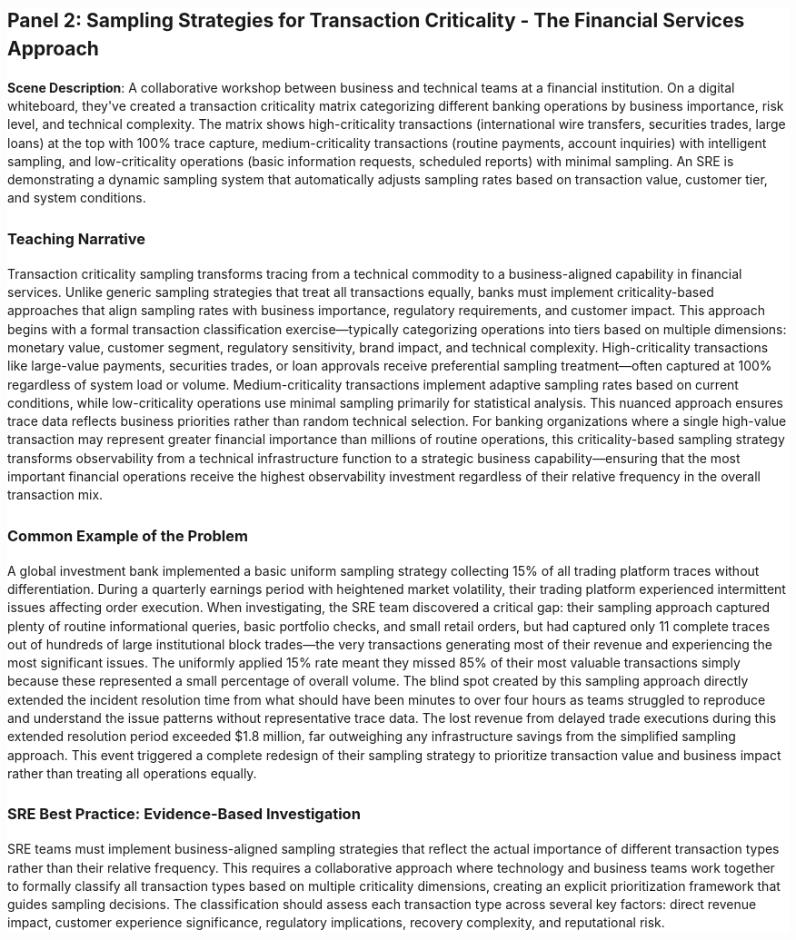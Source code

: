 ## Panel 2: Sampling Strategies for Transaction Criticality - The Financial Services Approach
**Scene Description**: A collaborative workshop between business and technical teams at a financial institution. On a digital whiteboard, they've created a transaction criticality matrix categorizing different banking operations by business importance, risk level, and technical complexity. The matrix shows high-criticality transactions (international wire transfers, securities trades, large loans) at the top with 100% trace capture, medium-criticality transactions (routine payments, account inquiries) with intelligent sampling, and low-criticality operations (basic information requests, scheduled reports) with minimal sampling. An SRE is demonstrating a dynamic sampling system that automatically adjusts sampling rates based on transaction value, customer tier, and system conditions.

### Teaching Narrative
Transaction criticality sampling transforms tracing from a technical commodity to a business-aligned capability in financial services. Unlike generic sampling strategies that treat all transactions equally, banks must implement criticality-based approaches that align sampling rates with business importance, regulatory requirements, and customer impact. This approach begins with a formal transaction classification exercise—typically categorizing operations into tiers based on multiple dimensions: monetary value, customer segment, regulatory sensitivity, brand impact, and technical complexity. High-criticality transactions like large-value payments, securities trades, or loan approvals receive preferential sampling treatment—often captured at 100% regardless of system load or volume. Medium-criticality transactions implement adaptive sampling rates based on current conditions, while low-criticality operations use minimal sampling primarily for statistical analysis. This nuanced approach ensures trace data reflects business priorities rather than random technical selection. For banking organizations where a single high-value transaction may represent greater financial importance than millions of routine operations, this criticality-based sampling strategy transforms observability from a technical infrastructure function to a strategic business capability—ensuring that the most important financial operations receive the highest observability investment regardless of their relative frequency in the overall transaction mix.

### Common Example of the Problem
A global investment bank implemented a basic uniform sampling strategy collecting 15% of all trading platform traces without differentiation. During a quarterly earnings period with heightened market volatility, their trading platform experienced intermittent issues affecting order execution. When investigating, the SRE team discovered a critical gap: their sampling approach captured plenty of routine informational queries, basic portfolio checks, and small retail orders, but had captured only 11 complete traces out of hundreds of large institutional block trades—the very transactions generating most of their revenue and experiencing the most significant issues. The uniformly applied 15% rate meant they missed 85% of their most valuable transactions simply because these represented a small percentage of overall volume. The blind spot created by this sampling approach directly extended the incident resolution time from what should have been minutes to over four hours as teams struggled to reproduce and understand the issue patterns without representative trace data. The lost revenue from delayed trade executions during this extended resolution period exceeded $1.8 million, far outweighing any infrastructure savings from the simplified sampling approach. This event triggered a complete redesign of their sampling strategy to prioritize transaction value and business impact rather than treating all operations equally.

### SRE Best Practice: Evidence-Based Investigation
SRE teams must implement business-aligned sampling strategies that reflect the actual importance of different transaction types rather than their relative frequency. This requires a collaborative approach where technology and business teams work together to formally classify all transaction types based on multiple criticality dimensions, creating an explicit prioritization framework that guides sampling decisions. The classification should assess each transaction type across several key factors: direct revenue impact, customer experience significance, regulatory implications, recovery complexity, and reputational risk.
